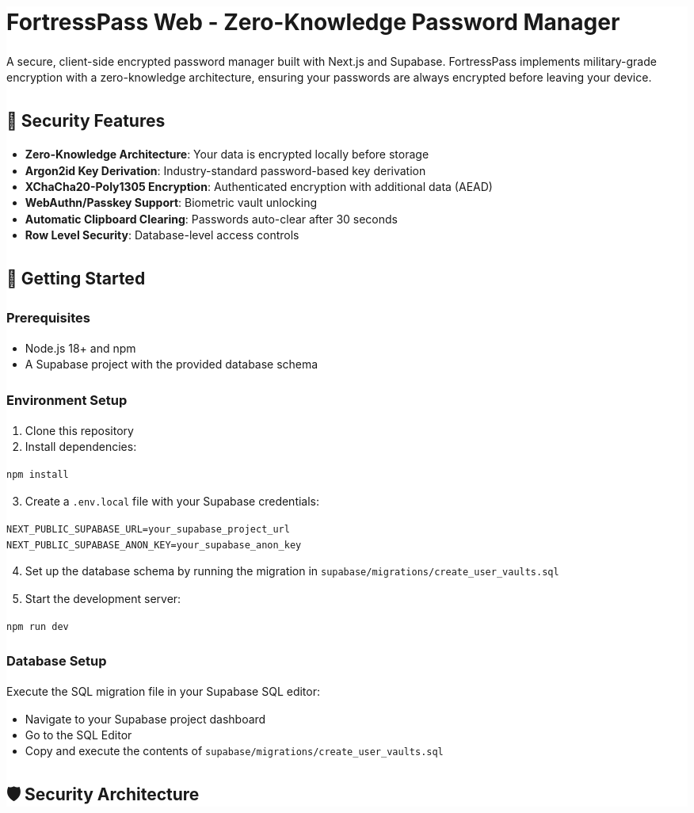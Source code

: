 # FortressPass Web - Zero-Knowledge Password Manager

A secure, client-side encrypted password manager built with Next.js and Supabase. FortressPass implements military-grade encryption with a zero-knowledge architecture, ensuring your passwords are always encrypted before leaving your device.

## 🔐 Security Features

- **Zero-Knowledge Architecture**: Your data is encrypted locally before storage
- **Argon2id Key Derivation**: Industry-standard password-based key derivation
- **XChaCha20-Poly1305 Encryption**: Authenticated encryption with additional data (AEAD)
- **WebAuthn/Passkey Support**: Biometric vault unlocking
- **Automatic Clipboard Clearing**: Passwords auto-clear after 30 seconds
- **Row Level Security**: Database-level access controls

## 🚀 Getting Started

### Prerequisites

- Node.js 18+ and npm
- A Supabase project with the provided database schema

### Environment Setup

1. Clone this repository
2. Install dependencies:
```bash
npm install
```

3. Create a `.env.local` file with your Supabase credentials:
```env
NEXT_PUBLIC_SUPABASE_URL=your_supabase_project_url
NEXT_PUBLIC_SUPABASE_ANON_KEY=your_supabase_anon_key
```

4. Set up the database schema by running the migration in `supabase/migrations/create_user_vaults.sql`

5. Start the development server:
```bash
npm run dev
```

### Database Setup

Execute the SQL migration file in your Supabase SQL editor:
- Navigate to your Supabase project dashboard
- Go to the SQL Editor
- Copy and execute the contents of `supabase/migrations/create_user_vaults.sql`

## 🛡️ Security Architecture
